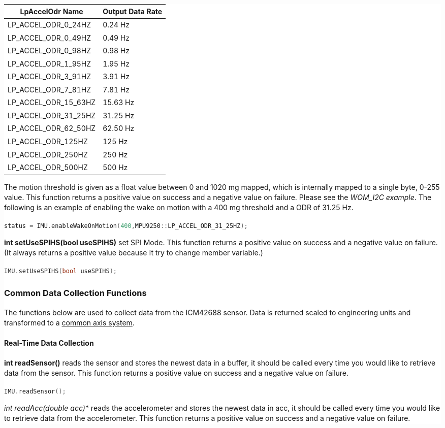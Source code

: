 | LpAccelOdr Name      | Output Data Rate |
| ------------------   | ---------------- |
| LP_ACCEL_ODR_0_24HZ  | 0.24 Hz          |
| LP_ACCEL_ODR_0_49HZ  | 0.49 Hz          |
| LP_ACCEL_ODR_0_98HZ  | 0.98 Hz          |
| LP_ACCEL_ODR_1_95HZ  | 1.95 Hz          |
| LP_ACCEL_ODR_3_91HZ  | 3.91 Hz          |
| LP_ACCEL_ODR_7_81HZ  | 7.81 Hz          |
| LP_ACCEL_ODR_15_63HZ | 15.63 Hz         |
| LP_ACCEL_ODR_31_25HZ | 31.25 Hz         |
| LP_ACCEL_ODR_62_50HZ | 62.50 Hz         |
| LP_ACCEL_ODR_125HZ   | 125 Hz           |
| LP_ACCEL_ODR_250HZ   | 250 Hz           |
| LP_ACCEL_ODR_500HZ   | 500 Hz           |

The motion threshold is given as a float value between 0 and 1020 mg mapped, which is internally mapped to a single byte, 0-255 value. This function returns a positive value on success and a negative value on failure. Please see the *WOM_I2C example*. The following is an example of enabling the wake on motion with a 400 mg threshold and a ODR of 31.25 Hz.

```C++
status = IMU.enableWakeOnMotion(400,MPU9250::LP_ACCEL_ODR_31_25HZ);
```

**int setUseSPIHS(bool useSPIHS)** set SPI Mode. This function returns a positive value on success and a negative value on failure. (It always returns a positive value because It try to change member variable.)

```C++
IMU.setUseSPIHS(bool useSPIHS);
```

### Common Data Collection Functions
The functions below are used to collect data from the ICM42688 sensor. Data is returned scaled to engineering units and transformed to a [common axis system](#sensor-orientation).

#### Real-Time Data Collection
**int readSensor()** reads the sensor and stores the newest data in a buffer, it should be called every time you would like to retrieve data from the sensor. This function returns a positive value on success and a negative value on failure.

```C++
IMU.readSensor();
```

**int readAcc(double* acc)** reads the accelerometer and stores the newest data in acc, it should be called every time you would like to retrieve data from the accelerometer. This function returns a positive value on success and a negative value on failure.
